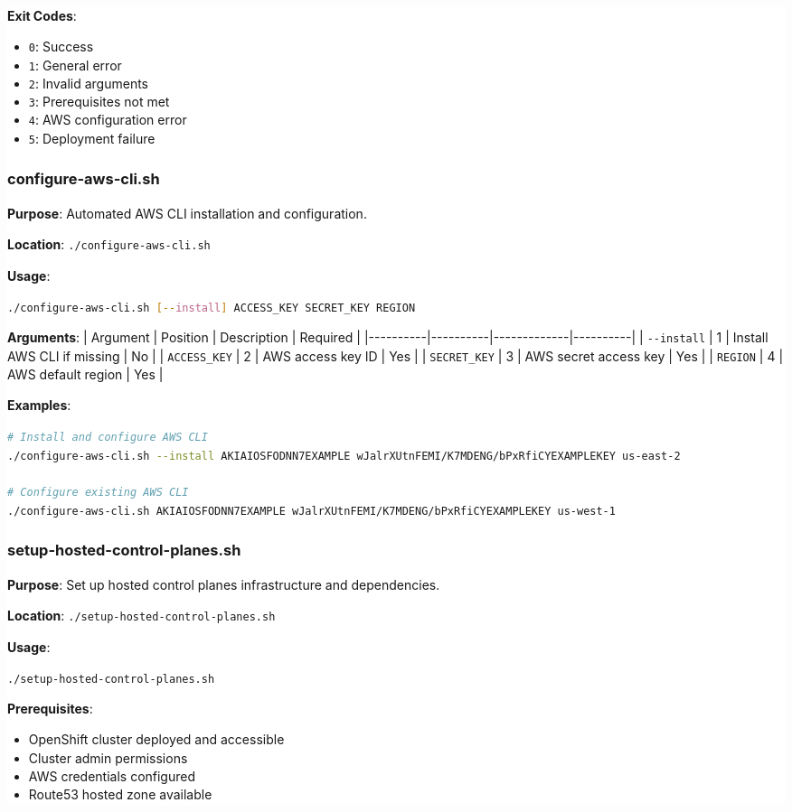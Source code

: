 **Exit Codes**:
- `0`: Success
- `1`: General error
- `2`: Invalid arguments
- `3`: Prerequisites not met
- `4`: AWS configuration error
- `5`: Deployment failure

### configure-aws-cli.sh

**Purpose**: Automated AWS CLI installation and configuration.

**Location**: `./configure-aws-cli.sh`

**Usage**:
```bash
./configure-aws-cli.sh [--install] ACCESS_KEY SECRET_KEY REGION
```

**Arguments**:
| Argument | Position | Description | Required |
|----------|----------|-------------|----------|
| `--install` | 1 | Install AWS CLI if missing | No |
| `ACCESS_KEY` | 2 | AWS access key ID | Yes |
| `SECRET_KEY` | 3 | AWS secret access key | Yes |
| `REGION` | 4 | AWS default region | Yes |

**Examples**:
```bash
# Install and configure AWS CLI
./configure-aws-cli.sh --install AKIAIOSFODNN7EXAMPLE wJalrXUtnFEMI/K7MDENG/bPxRfiCYEXAMPLEKEY us-east-2

# Configure existing AWS CLI
./configure-aws-cli.sh AKIAIOSFODNN7EXAMPLE wJalrXUtnFEMI/K7MDENG/bPxRfiCYEXAMPLEKEY us-west-1
```

### setup-hosted-control-planes.sh

**Purpose**: Set up hosted control planes infrastructure and dependencies.

**Location**: `./setup-hosted-control-planes.sh`

**Usage**:
```bash
./setup-hosted-control-planes.sh
```

**Prerequisites**:
- OpenShift cluster deployed and accessible
- Cluster admin permissions
- AWS credentials configured
- Route53 hosted zone available
